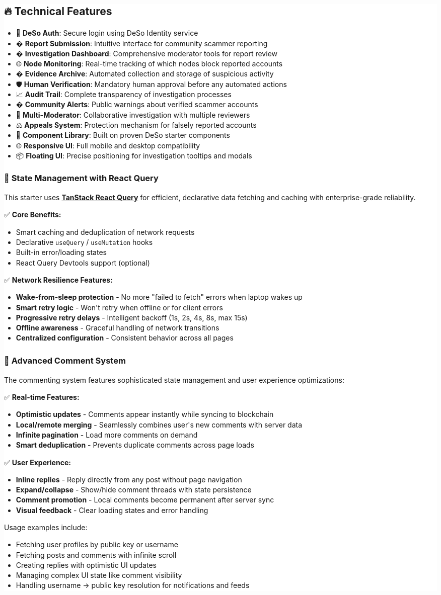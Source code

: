 ## 🔥 **Technical Features**

* 🔐 **DeSo Auth**: Secure login using DeSo Identity service
* � **Report Submission**: Intuitive interface for community scammer reporting
* � **Investigation Dashboard**: Comprehensive moderator tools for report review
* 🌐 **Node Monitoring**: Real-time tracking of which nodes block reported accounts
* � **Evidence Archive**: Automated collection and storage of suspicious activity
* 🛡️ **Human Verification**: Mandatory human approval before any automated actions
* 📈 **Audit Trail**: Complete transparency of investigation processes
* � **Community Alerts**: Public warnings about verified scammer accounts
* 👥 **Multi-Moderator**: Collaborative investigation with multiple reviewers
* ⚖️ **Appeals System**: Protection mechanism for falsely reported accounts
* 🎨 **Component Library**: Built on proven DeSo starter components
* 🌐 **Responsive UI**: Full mobile and desktop compatibility
* 📦 **Floating UI**: Precise positioning for investigation tooltips and modals

### 🧠 **State Management with React Query**

This starter uses [**TanStack React Query**](https://tanstack.com/query/latest) for efficient, declarative data fetching and caching with enterprise-grade reliability.

✅ **Core Benefits:**
* Smart caching and deduplication of network requests
* Declarative `useQuery` / `useMutation` hooks  
* Built-in error/loading states
* React Query Devtools support (optional)

✅ **Network Resilience Features:**
* **Wake-from-sleep protection** - No more "failed to fetch" errors when laptop wakes up
* **Smart retry logic** - Won't retry when offline or for client errors
* **Progressive retry delays** - Intelligent backoff (1s, 2s, 4s, 8s, max 15s)
* **Offline awareness** - Graceful handling of network transitions
* **Centralized configuration** - Consistent behavior across all pages

### 💬 **Advanced Comment System**

The commenting system features sophisticated state management and user experience optimizations:

✅ **Real-time Features:**
* **Optimistic updates** - Comments appear instantly while syncing to blockchain
* **Local/remote merging** - Seamlessly combines user's new comments with server data
* **Infinite pagination** - Load more comments on demand
* **Smart deduplication** - Prevents duplicate comments across page loads

✅ **User Experience:**
* **Inline replies** - Reply directly from any post without page navigation
* **Expand/collapse** - Show/hide comment threads with state persistence
* **Comment promotion** - Local comments become permanent after server sync
* **Visual feedback** - Clear loading states and error handling

Usage examples include:
- Fetching user profiles by public key or username
- Fetching posts and comments with infinite scroll
- Creating replies with optimistic UI updates
- Managing complex UI state like comment visibility
- Handling username → public key resolution for notifications and feeds
